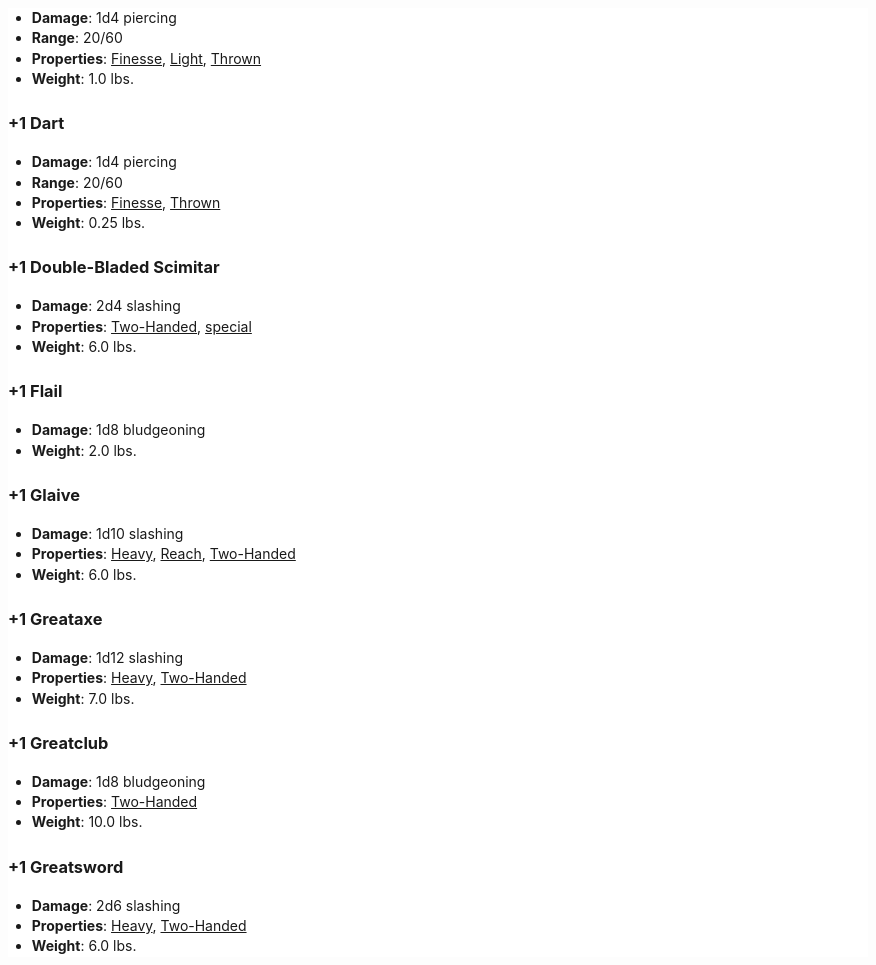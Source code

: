 - **Damage**: 1d4 piercing
- **Range**: 20/60
- **Properties**: [Finesse](/3-Mechanics/CLI/Rules/item-properties.md#Finesse), [Light](/3-Mechanics/CLI/Rules/item-properties.md#Light), [Thrown](/3-Mechanics/CLI/Rules/item-properties.md#Thrown)
- **Weight**: 1.0 lbs.

### +1 Dart

- **Damage**: 1d4 piercing
- **Range**: 20/60
- **Properties**: [Finesse](/3-Mechanics/CLI/Rules/item-properties.md#Finesse), [Thrown](/3-Mechanics/CLI/Rules/item-properties.md#Thrown)
- **Weight**: 0.25 lbs.

### +1 Double-Bladed Scimitar

- **Damage**: 2d4 slashing
- **Properties**: [Two-Handed](/3-Mechanics/CLI/Rules/item-properties.md#Two-Handed), [special](/3-Mechanics/CLI/Rules/item-properties.md#Special%20Weapons)
- **Weight**: 6.0 lbs.

### +1 Flail

- **Damage**: 1d8 bludgeoning
- **Weight**: 2.0 lbs.

### +1 Glaive

- **Damage**: 1d10 slashing
- **Properties**: [Heavy](/3-Mechanics/CLI/Rules/item-properties.md#Heavy), [Reach](/3-Mechanics/CLI/Rules/item-properties.md#Reach), [Two-Handed](/3-Mechanics/CLI/Rules/item-properties.md#Two-Handed)
- **Weight**: 6.0 lbs.

### +1 Greataxe

- **Damage**: 1d12 slashing
- **Properties**: [Heavy](/3-Mechanics/CLI/Rules/item-properties.md#Heavy), [Two-Handed](/3-Mechanics/CLI/Rules/item-properties.md#Two-Handed)
- **Weight**: 7.0 lbs.

### +1 Greatclub

- **Damage**: 1d8 bludgeoning
- **Properties**: [Two-Handed](/3-Mechanics/CLI/Rules/item-properties.md#Two-Handed)
- **Weight**: 10.0 lbs.

### +1 Greatsword

- **Damage**: 2d6 slashing
- **Properties**: [Heavy](/3-Mechanics/CLI/Rules/item-properties.md#Heavy), [Two-Handed](/3-Mechanics/CLI/Rules/item-properties.md#Two-Handed)
- **Weight**: 6.0 lbs.
